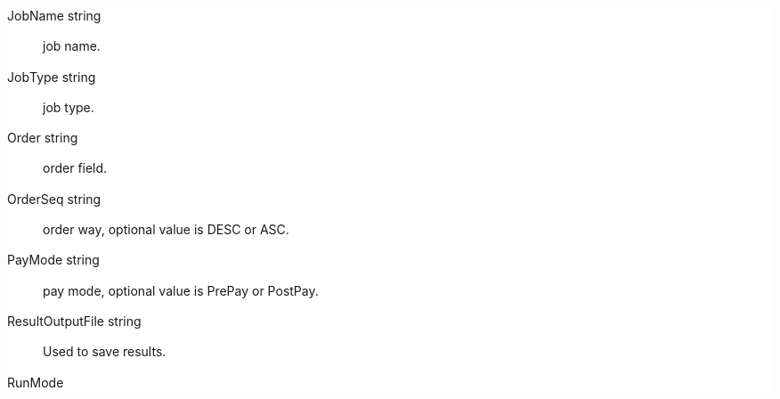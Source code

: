 <a data-swiftype-name="resource-property" data-swiftype-type="text" href="#jobname_csharp" style="color: inherit; text-decoration: inherit;">Job<wbr>Name</a>
</span>
        <span class="property-indicator"></span>
        <span class="property-type">string</span>
    </dt>
    <dd><p>job name.</p>
</dd><dt class="property-optional"
            title="Optional">
        <span id="jobtype_csharp">
<a data-swiftype-name="resource-property" data-swiftype-type="text" href="#jobtype_csharp" style="color: inherit; text-decoration: inherit;">Job<wbr>Type</a>
</span>
        <span class="property-indicator"></span>
        <span class="property-type">string</span>
    </dt>
    <dd><p>job type.</p>
</dd><dt class="property-optional"
            title="Optional">
        <span id="order_csharp">
<a data-swiftype-name="resource-property" data-swiftype-type="text" href="#order_csharp" style="color: inherit; text-decoration: inherit;">Order</a>
</span>
        <span class="property-indicator"></span>
        <span class="property-type">string</span>
    </dt>
    <dd><p>order field.</p>
</dd><dt class="property-optional"
            title="Optional">
        <span id="orderseq_csharp">
<a data-swiftype-name="resource-property" data-swiftype-type="text" href="#orderseq_csharp" style="color: inherit; text-decoration: inherit;">Order<wbr>Seq</a>
</span>
        <span class="property-indicator"></span>
        <span class="property-type">string</span>
    </dt>
    <dd><p>order way, optional value is DESC or ASC.</p>
</dd><dt class="property-optional"
            title="Optional">
        <span id="paymode_csharp">
<a data-swiftype-name="resource-property" data-swiftype-type="text" href="#paymode_csharp" style="color: inherit; text-decoration: inherit;">Pay<wbr>Mode</a>
</span>
        <span class="property-indicator"></span>
        <span class="property-type">string</span>
    </dt>
    <dd><p>pay mode, optional value is PrePay or PostPay.</p>
</dd><dt class="property-optional"
            title="Optional">
        <span id="resultoutputfile_csharp">
<a data-swiftype-name="resource-property" data-swiftype-type="text" href="#resultoutputfile_csharp" style="color: inherit; text-decoration: inherit;">Result<wbr>Output<wbr>File</a>
</span>
        <span class="property-indicator"></span>
        <span class="property-type">string</span>
    </dt>
    <dd><p>Used to save results.</p>
</dd><dt class="property-optional"
            title="Optional">
        <span id="runmode_csharp">
<a data-swiftype-name="resource-property" data-swiftype-type="text" href="#runmode_csharp" style="color: inherit; text-decoration: inherit;">Run<wbr>Mode</a>
</span>
        <span class="property-indicator"></span>